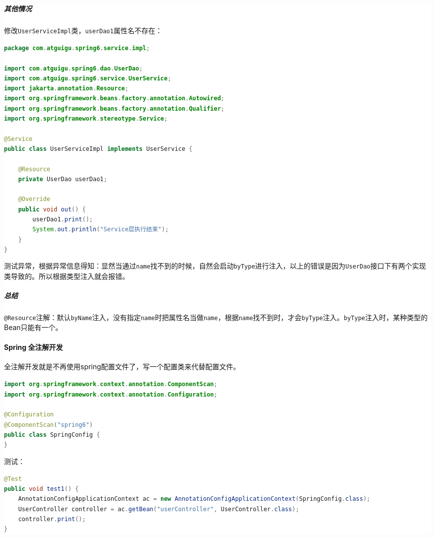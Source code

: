 

##### 其他情况

修改`UserServiceImpl`类，`userDao1`属性名不存在：

```java
package com.atguigu.spring6.service.impl;

import com.atguigu.spring6.dao.UserDao;
import com.atguigu.spring6.service.UserService;
import jakarta.annotation.Resource;
import org.springframework.beans.factory.annotation.Autowired;
import org.springframework.beans.factory.annotation.Qualifier;
import org.springframework.stereotype.Service;

@Service
public class UserServiceImpl implements UserService {

    @Resource
    private UserDao userDao1;

    @Override
    public void out() {
        userDao1.print();
        System.out.println("Service层执行结束");
    }
}
```

测试异常，根据异常信息得知：显然当通过`name`找不到的时候，自然会启动`byType`进行注入，以上的错误是因为`UserDao`接口下有两个实现类导致的。所以根据类型注入就会报错。



##### 总结

`@Resource`注解：默认`byName`注入，没有指定`name`时把属性名当做`name`，根据`name`找不到时，才会`byType`注入。`byType`注入时，某种类型的Bean只能有一个。



#### Spring 全注解开发

全注解开发就是不再使用spring配置文件了，写一个配置类来代替配置文件。

```java
import org.springframework.context.annotation.ComponentScan;
import org.springframework.context.annotation.Configuration;

@Configuration
@ComponentScan("spring6")
public class SpringConfig {
}
```

 测试：

```java
@Test
public void test1() {
    AnnotationConfigApplicationContext ac = new AnnotationConfigApplicationContext(SpringConfig.class);
    UserController controller = ac.getBean("userController", UserController.class);
    controller.print();
}
```
